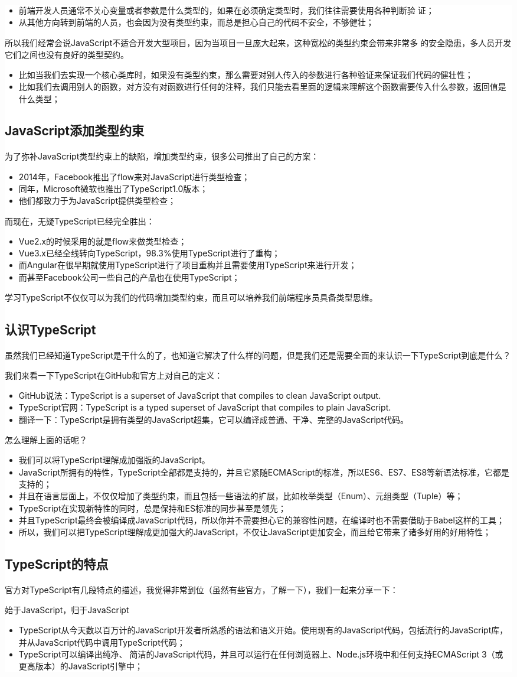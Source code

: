 - 前端开发人员通常不关心变量或者参数是什么类型的，如果在必须确定类型时，我们往往需要使用各种判断验 证； 
- 从其他方向转到前端的人员，也会因为没有类型约束，而总是担心自己的代码不安全，不够健壮；

所以我们经常会说JavaScript不适合开发大型项目，因为当项目一旦庞大起来，这种宽松的类型约束会带来非常多 的安全隐患，多人员开发它们之间也没有良好的类型契约。 

- 比如当我们去实现一个核心类库时，如果没有类型约束，那么需要对别人传入的参数进行各种验证来保证我们代码的健壮性； 
- 比如我们去调用别人的函数，对方没有对函数进行任何的注释，我们只能去看里面的逻辑来理解这个函数需要传入什么参数，返回值是什么类型；



## JavaScript添加类型约束

为了弥补JavaScript类型约束上的缺陷，增加类型约束，很多公司推出了自己的方案： 

- 2014年，Facebook推出了flow来对JavaScript进行类型检查； 
- 同年，Microsoft微软也推出了TypeScript1.0版本； 
- 他们都致力于为JavaScript提供类型检查；

而现在，无疑TypeScript已经完全胜出： 

- Vue2.x的时候采用的就是flow来做类型检查； 
- Vue3.x已经全线转向TypeScript，98.3%使用TypeScript进行了重构； 
- 而Angular在很早期就使用TypeScript进行了项目重构并且需要使用TypeScript来进行开发； 
- 而甚至Facebook公司一些自己的产品也在使用TypeScript；

学习TypeScript不仅仅可以为我们的代码增加类型约束，而且可以培养我们前端程序员具备类型思维。





## 认识TypeScript

虽然我们已经知道TypeScript是干什么的了，也知道它解决了什么样的问题，但是我们还是需要全面的来认识一下TypeScript到底是什么？

我们来看一下TypeScript在GitHub和官方上对自己的定义：

- GitHub说法：TypeScript is a superset of JavaScript that compiles to clean JavaScript output. 
- TypeScript官网：TypeScript is a typed superset of JavaScript that compiles to plain JavaScript. 
- 翻译一下：TypeScript是拥有类型的JavaScript超集，它可以编译成普通、干净、完整的JavaScript代码。

怎么理解上面的话呢？ 

- 我们可以将TypeScript理解成加强版的JavaScript。 
- JavaScript所拥有的特性，TypeScript全部都是支持的，并且它紧随ECMAScript的标准，所以ES6、ES7、ES8等新语法标准，它都是 支持的； 
- 并且在语言层面上，不仅仅增加了类型约束，而且包括一些语法的扩展，比如枚举类型（Enum）、元组类型（Tuple）等； 
- TypeScript在实现新特性的同时，总是保持和ES标准的同步甚至是领先； 
- 并且TypeScript最终会被编译成JavaScript代码，所以你并不需要担心它的兼容性问题，在编译时也不需要借助于Babel这样的工具； 
- 所以，我们可以把TypeScript理解成更加强大的JavaScript，不仅让JavaScript更加安全，而且给它带来了诸多好用的好用特性；



## TypeScript的特点

官方对TypeScript有几段特点的描述，我觉得非常到位（虽然有些官方，了解一下），我们一起来分享一下：

始于JavaScript，归于JavaScript 

- TypeScript从今天数以百万计的JavaScript开发者所熟悉的语法和语义开始。使用现有的JavaScript代码，包括流行的JavaScript库， 并从JavaScript代码中调用TypeScript代码； 
- TypeScript可以编译出纯净、 简洁的JavaScript代码，并且可以运行在任何浏览器上、Node.js环境中和任何支持ECMAScript 3（或 更高版本）的JavaScript引擎中；
